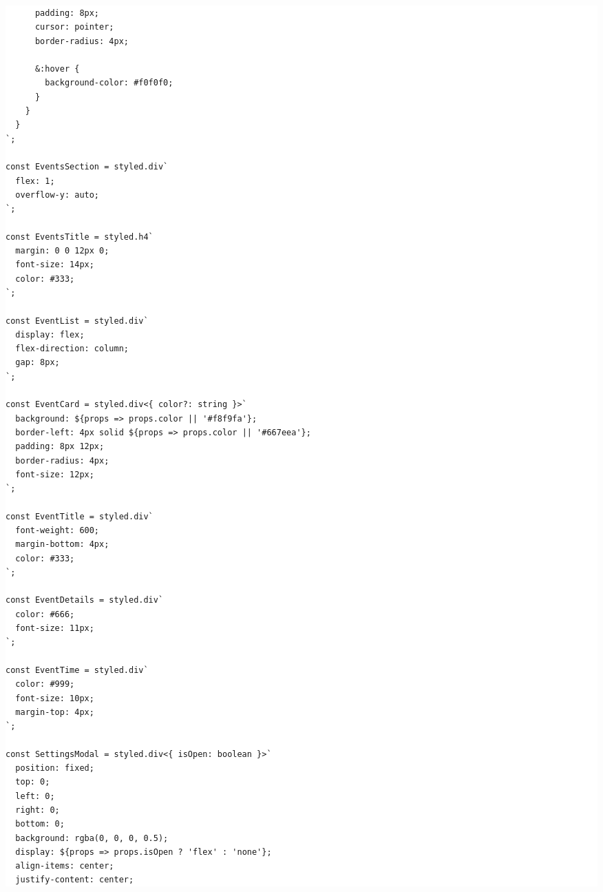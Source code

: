 ```typescriptreact
      padding: 8px;
      cursor: pointer;
      border-radius: 4px;
      
      &:hover {
        background-color: #f0f0f0;
      }
    }
  }
`;

const EventsSection = styled.div`
  flex: 1;
  overflow-y: auto;
`;

const EventsTitle = styled.h4`
  margin: 0 0 12px 0;
  font-size: 14px;
  color: #333;
`;

const EventList = styled.div`
  display: flex;
  flex-direction: column;
  gap: 8px;
`;

const EventCard = styled.div<{ color?: string }>`
  background: ${props => props.color || '#f8f9fa'};
  border-left: 4px solid ${props => props.color || '#667eea'};
  padding: 8px 12px;
  border-radius: 4px;
  font-size: 12px;
`;

const EventTitle = styled.div`
  font-weight: 600;
  margin-bottom: 4px;
  color: #333;
`;

const EventDetails = styled.div`
  color: #666;
  font-size: 11px;
`;

const EventTime = styled.div`
  color: #999;
  font-size: 10px;
  margin-top: 4px;
`;

const SettingsModal = styled.div<{ isOpen: boolean }>`
  position: fixed;
  top: 0;
  left: 0;
  right: 0;
  bottom: 0;
  background: rgba(0, 0, 0, 0.5);
  display: ${props => props.isOpen ? 'flex' : 'none'};
  align-items: center;
  justify-content: center;
```